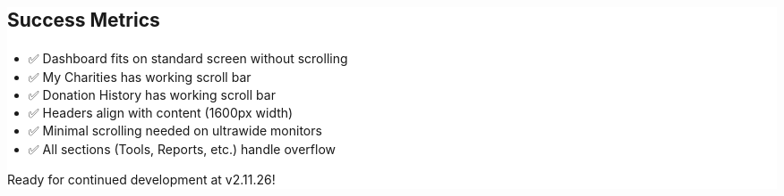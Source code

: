 ## Success Metrics
- ✅ Dashboard fits on standard screen without scrolling
- ✅ My Charities has working scroll bar
- ✅ Donation History has working scroll bar
- ✅ Headers align with content (1600px width)
- ✅ Minimal scrolling needed on ultrawide monitors
- ✅ All sections (Tools, Reports, etc.) handle overflow

Ready for continued development at v2.11.26!